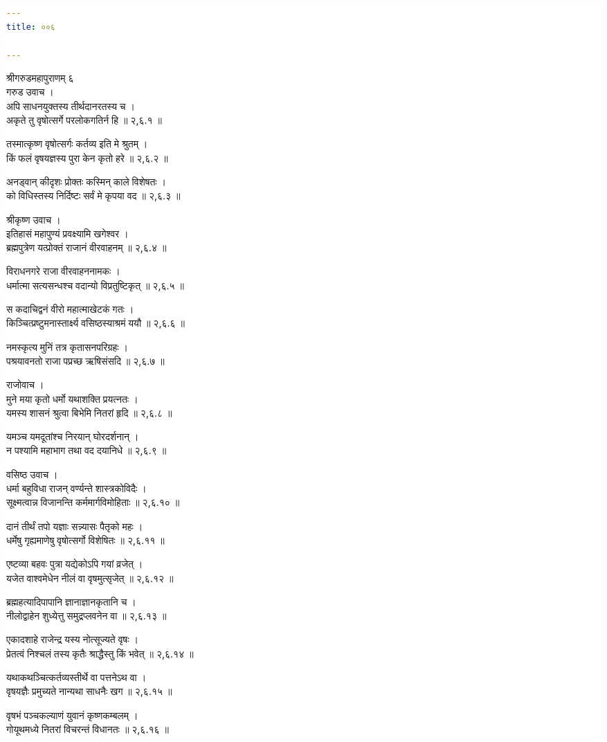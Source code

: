```yaml
---
title: ००६

---
```

श्रीगरुडमहापुराणम् ६  
गरुड उवाच ।  
अपि साधनयुक्तस्य तीर्थदानरतस्य च ।  
अकृते तु वृषोत्सर्गे परलोकगतिर्न हि ॥ २,६.१ ॥  
  
तस्मात्कृष्ण वृषोत्सर्गः कर्तव्य इति मे श्रुतम् ।  
किं फलं वृषयज्ञस्य पुरा केन कृतो हरे ॥ २,६.२ ॥  
  
अनड्वान् कीदृशः प्रोक्तः कस्मिन् काले विशेषतः ।  
को विधिस्तस्य निर्दिष्टः सर्वं मे कृपया वद ॥ २,६.३ ॥  
  
श्रीकृष्ण उवाच ।  
इतिहासं महापुण्यं प्रवक्ष्यामि खगेश्वर ।  
ब्रह्मपुत्रेण यत्प्रोक्तं राजानं वीरवाहनम् ॥ २,६.४ ॥  
  
विराधनगरे राजा वीरवाहननामकः ।  
धर्मात्मा सत्यसन्धश्च वदान्यो विप्रतुष्टिकृत् ॥ २,६.५ ॥  
  
स कदाचिद्वनं वीरो महात्माखेटकं गतः ।  
किञ्चित्प्रष्टुमनास्तार्क्ष्य वसिष्ठस्याश्रमं ययौ ॥ २,६.६ ॥  
  
नमस्कृत्य मुनिं तत्र कृतासनपरिग्रहः ।  
पश्रयावनतो राजा पप्रच्छ ऋषिसंसदि ॥ २,६.७ ॥  
  
राजोवाच ।  
मुने मया कृतो धर्मो यथाशक्ति प्रयत्नतः ।  
यमस्य शासनं श्रुत्वा बिभेमि नितरां हृदि ॥ २,६.८ ॥  
  
यमञ्च यमदूतांश्च निरयान् घोरदर्शनान् ।  
न पश्यामि महाभाग तथा वद दयानिधे ॥ २,६.९ ॥  
  
वसिष्ठ उवाच ।  
धर्मा बहुविधा राजन् वर्ण्यन्ते शास्त्रकोविदैः ।  
सूक्ष्मत्वान्न विजानन्ति कर्ममार्गविमोहिताः ॥ २,६.१० ॥  
  
दानं तीर्थं तपो यज्ञाः सन्न्यासः पैतृको महः ।  
धर्मेषु गृह्यमाणेषु वृषोत्सर्गो विशेषितः ॥ २,६.११ ॥  
  
एष्टव्या बहवः पुत्रा यद्येकोऽपि गयां व्रजेत् ।  
यजेत वाश्वमेधेन नीलं वा वृषमुत्सृजेत् ॥ २,६.१२ ॥  
  
ब्रह्महत्यादिपापानि ज्ञानाज्ञानकृतानि च ।  
नीलोद्वाहेन शुध्येत्तु समुद्रप्लवनेन वा ॥ २,६.१३ ॥  
  
एकादशाहे राजेन्द्र यस्य नोत्सूज्यते वृषः ।  
प्रेतत्वं निश्चलं तस्य कृतैः श्राद्धैस्तु किं भवेत् ॥ २,६.१४ ॥  
  
यथाकथञ्चित्कर्तव्यस्तीर्थे वा पत्तनेऽथ वा ।  
वृषयज्ञैः प्रमुच्यते नान्यथा साधनैः खग ॥ २,६.१५ ॥  
  
वृषभं पञ्चकल्याणं युवानं कृष्णकम्बलम् ।  
गोयूथमध्ये नितरां विचरन्तं विधानतः ॥ २,६.१६ ॥  
  